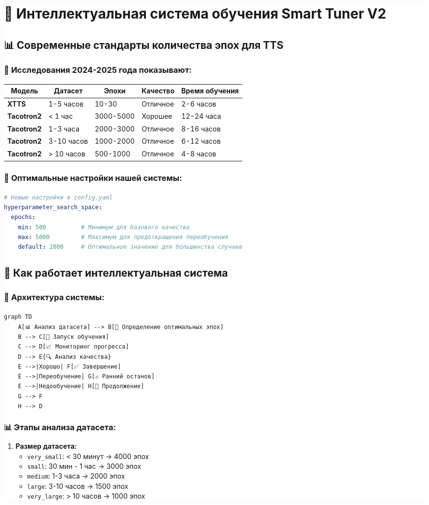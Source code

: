 # 🧠 Интеллектуальная система обучения Smart Tuner V2

## 📊 Современные стандарты количества эпох для TTS

### 🔬 **Исследования 2024-2025 года показывают:**

| **Модель** | **Датасет** | **Эпохи** | **Качество** | **Время обучения** |
|------------|-------------|-----------|--------------|-------------------|
| **XTTS** | 1-5 часов | 10-30 | Отличное | 2-6 часов |
| **Tacotron2** | < 1 час | 3000-5000 | Хорошее | 12-24 часа |
| **Tacotron2** | 1-3 часа | 2000-3000 | Отличное | 8-16 часов |
| **Tacotron2** | 3-10 часов | 1000-2000 | Отличное | 6-12 часов |
| **Tacotron2** | > 10 часов | 500-1000 | Отличное | 4-8 часов |

### 🎯 **Оптимальные настройки нашей системы:**

```yaml
# Новые настройки в config.yaml
hyperparameter_search_space:
  epochs:
    min: 500          # Минимум для базового качества
    max: 5000         # Максимум для предотвращения переобучения  
    default: 2000     # Оптимальное значение для большинства случаев
```

## 🤖 Как работает интеллектуальная система

### 🔄 **Архитектура системы:**

```mermaid
graph TD
    A[📊 Анализ датасета] --> B[🎯 Определение оптимальных эпох]
    B --> C[🚀 Запуск обучения]
    C --> D[📈 Мониторинг прогресса]
    D --> E{🔍 Анализ качества}
    E -->|Хорошо| F[✅ Завершение]
    E -->|Переобучение| G[⚠️ Ранний останов]
    E -->|Недообучение| H[🔄 Продолжение]
    G --> F
    H --> D
```

### 📊 **Этапы анализа датасета:**

1. **Размер датасета:**
   - `very_small`: < 30 минут → 4000 эпох
   - `small`: 30 мин - 1 час → 3000 эпох  
   - `medium`: 1-3 часа → 2000 эпох
   - `large`: 3-10 часов → 1500 эпох
   - `very_large`: > 10 часов → 1000 эпох
